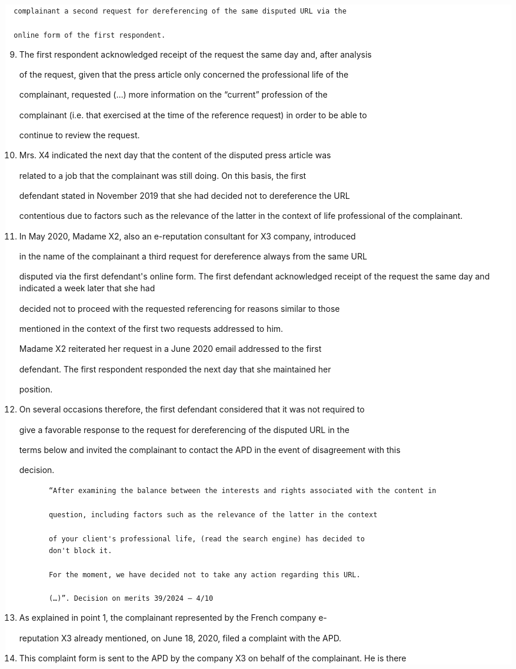       complainant a second request for dereferencing of the same disputed URL via the

      online form of the first respondent.

9. The first respondent acknowledged receipt of the request the same day and, after analysis

      of the request, given that the press article only concerned the professional life of the

      complainant, requested (…) more information on the “current” profession of the

      complainant (i.e. that exercised at the time of the reference request) in order to be able to

      continue to review the request.

10. Mrs. X4 indicated the next day that the content of the disputed press article was

      related to a job that the complainant was still doing. On this basis, the first

      defendant stated in November 2019 that she had decided not to dereference the URL

      contentious due to factors such as the relevance of the latter in the context of life
      professional of the complainant.

11. In May 2020, Madame X2, also an e-reputation consultant for X3 company, introduced

      in the name of the complainant a third request for dereference always from the same URL

      disputed via the first defendant's online form. The first defendant
      acknowledged receipt of the request the same day and indicated a week later that she had

      decided not to proceed with the requested referencing for reasons similar to those

      mentioned in the context of the first two requests addressed to him.

      Madame X2 reiterated her request in a June 2020 email addressed to the first

      defendant. The first respondent responded the next day that she maintained her

      position.

12. On several occasions therefore, the first defendant considered that it was not required to

      give a favorable response to the request for dereferencing of the disputed URL in the

      terms below and invited the complainant to contact the APD in the event of disagreement with this

      decision.

               “After examining the balance between the interests and rights associated with the content in

               question, including factors such as the relevance of the latter in the context

               of your client's professional life, (read the search engine) has decided to
               don't block it.

               For the moment, we have decided not to take any action regarding this URL.

               (…)”. Decision on merits 39/2024 — 4/10

 13. As explained in point 1, the complainant represented by the French company e-

       reputation X3 already mentioned, on June 18, 2020, filed a complaint with the APD.

 14. This complaint form is sent to the APD by the company X3 on behalf of the complainant. He is there
